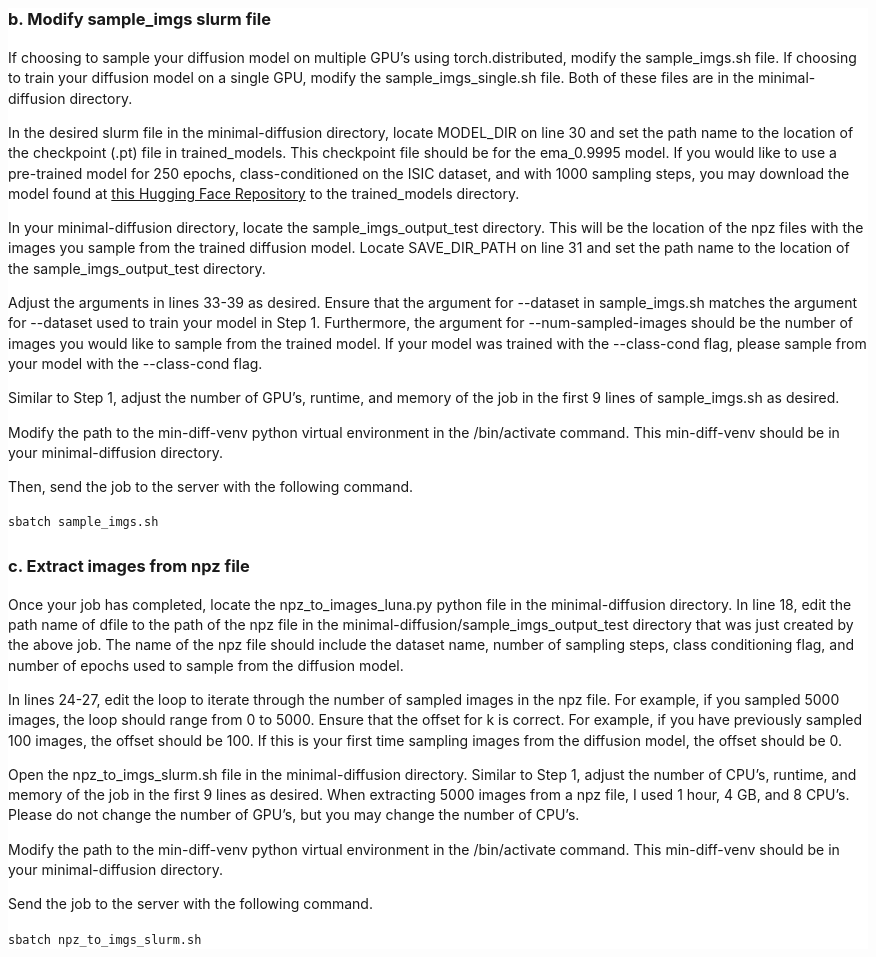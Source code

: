 ### b. Modify sample_imgs slurm file

If choosing to sample your diffusion model on multiple GPU’s using torch.distributed, modify the sample_imgs.sh file. If choosing to train your diffusion model on a single GPU, modify the sample_imgs_single.sh file. Both of these files are in the minimal-diffusion directory.

In the desired slurm file in the minimal-diffusion directory, locate MODEL_DIR on line 30 and set the path name to the location of the checkpoint (.pt) file in trained_models. This checkpoint file should be for the ema_0.9995 model. If you would like to use a pre-trained model for 250 epochs, class-conditioned on the ISIC dataset, and with 1000 sampling steps, you may download the model found at [this Hugging Face Repository](https://huggingface.co/yubimamiya/minimal-diffusion-melanoma) to the trained_models directory.

In your minimal-diffusion directory, locate the sample_imgs_output_test directory. This will be the location of the npz files with the images you sample from the trained diffusion model. Locate SAVE_DIR_PATH on line 31 and set the path name to the location of the sample_imgs_output_test directory.

Adjust the arguments in lines 33-39 as desired. Ensure that the argument for --dataset in sample_imgs.sh matches the argument for --dataset used to train your model in Step 1. Furthermore, the argument for --num-sampled-images should be the number of images you would like to sample from the trained model. If your model was trained with the --class-cond flag, please sample from your model with the --class-cond flag.

Similar to Step 1, adjust the number of GPU’s, runtime, and memory of the job in the first 9 lines of sample_imgs.sh as desired.

Modify the path to the min-diff-venv python virtual environment in the /bin/activate command. This min-diff-venv should be in your minimal-diffusion directory.

Then, send the job to the server with the following command.
```
sbatch sample_imgs.sh
```

### c. Extract images from npz file

Once your job has completed, locate the npz_to_images_luna.py python file in the minimal-diffusion directory. In line 18, edit the path name of dfile to the path of the npz file in the minimal-diffusion/sample_imgs_output_test directory that was just created by the above job. The name of the npz file should include the dataset name, number of sampling steps, class conditioning flag, and number of epochs used to sample from the diffusion model.

In lines 24-27, edit the loop to iterate through the number of sampled images in the npz file. For example,  if you sampled 5000 images, the loop should range from 0 to 5000. Ensure that the offset for k is correct. For example, if you have previously sampled 100 images, the offset should be 100. If this is your first time sampling images from the diffusion model, the offset should be 0.

Open the npz_to_imgs_slurm.sh file in the minimal-diffusion directory. Similar to Step 1, adjust the number of CPU’s, runtime, and memory of the job in the first 9 lines as desired. When extracting 5000 images from a npz file, I used 1 hour, 4 GB, and 8 CPU’s. Please do not change the number of GPU’s, but you may change the number of CPU’s.

Modify the path to the min-diff-venv python virtual environment in the /bin/activate command. This min-diff-venv should be in your minimal-diffusion directory.

Send the job to the server with the following command.
```
sbatch npz_to_imgs_slurm.sh
```
